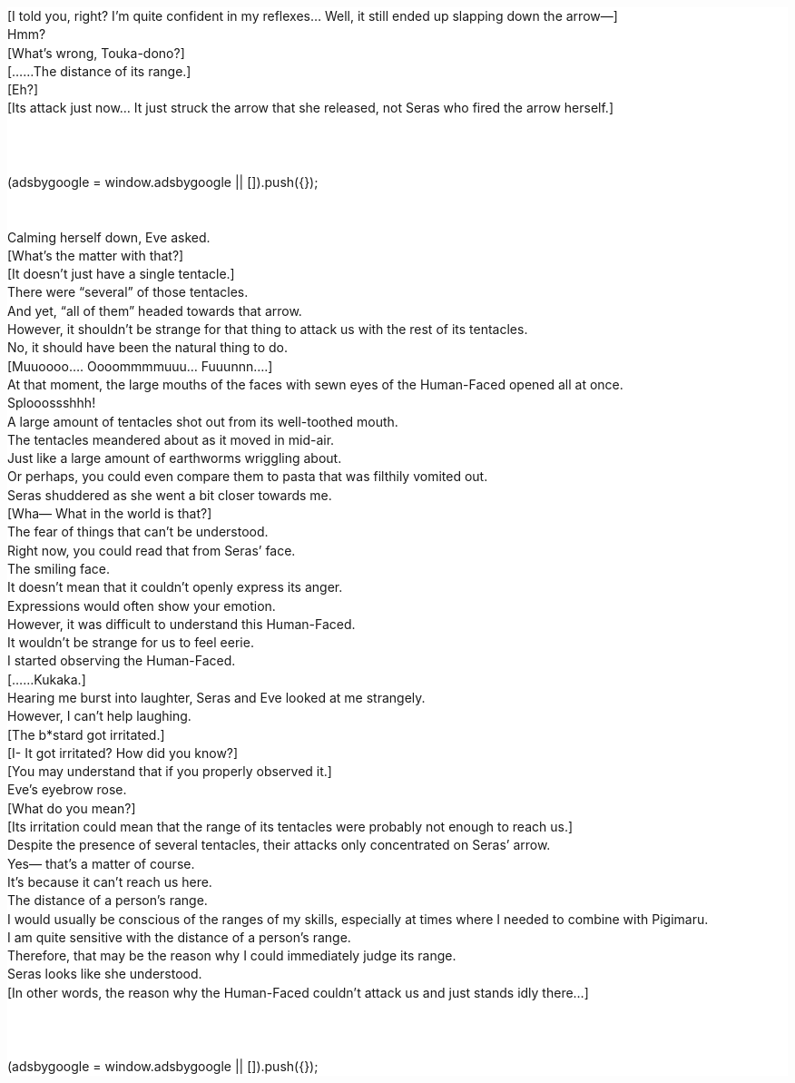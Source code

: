 [I told you, right? I’m quite confident in my reflexes… Well, it still ended up slapping down the arrow—]<br/>
Hmm?<br/>
[What’s wrong, Touka-dono?]<br/>
[……The distance of its range.]<br/>
[Eh?]<br/>
[Its attack just now… It just struck the arrow that she released, not Seras who fired the arrow herself.]<br/>
<br/>
<br/>
 <br/>
(adsbygoogle = window.adsbygoogle || []).push({}); <br/>
<br/>
<br/>
Calming herself down, Eve asked.<br/>
[What’s the matter with that?]<br/>
[It doesn’t just have a single tentacle.]<br/>
There were “several” of those tentacles.<br/>
And yet, “all of them” headed towards that arrow.<br/>
However, it shouldn’t be strange for that thing to attack us with the rest of its tentacles.<br/>
No, it should have been the natural thing to do.<br/>
[Muuoooo…. Oooommmmuuu… Fuuunnn….]<br/>
At that moment, the large mouths of the faces with sewn eyes of the Human-Faced opened all at once.<br/>
Splooossshhh!<br/>
A large amount of tentacles shot out from its well-toothed mouth.<br/>
The tentacles meandered about as it moved in mid-air.<br/>
Just like a large amount of earthworms wriggling about.<br/>
Or perhaps, you could even compare them to pasta that was filthily vomited out.<br/>
Seras shuddered as she went a bit closer towards me.<br/>
[Wha— What in the world is that?]<br/>
The fear of things that can’t be understood.<br/>
Right now, you could read that from Seras’ face.<br/>
The smiling face.<br/>
It doesn’t mean that it couldn’t openly express its anger.<br/>
Expressions would often show your emotion.<br/>
However, it was difficult to understand this Human-Faced.<br/>
It wouldn’t be strange for us to feel eerie.<br/>
I started observing the Human-Faced.<br/>
[……Kukaka.]<br/>
Hearing me burst into laughter, Seras and Eve looked at me strangely.<br/>
However, I can’t help laughing.<br/>
[The b*stard got irritated.]<br/>
[I- It got irritated? How did you know?]<br/>
[You may understand that if you properly observed it.]<br/>
Eve’s eyebrow rose.<br/>
[What do you mean?]<br/>
[Its irritation could mean that the range of its tentacles were probably not enough to reach us.]<br/>
Despite the presence of several tentacles, their attacks only concentrated on Seras’ arrow.<br/>
Yes— that’s a matter of course.<br/>
It’s because it can’t reach us here.<br/>
The distance of a person’s range.<br/>
I would usually be conscious of the ranges of my skills, especially at times where I needed to combine with Pigimaru.<br/>
I am quite sensitive with the distance of a person’s range.<br/>
Therefore, that may be the reason why I could immediately judge its range.<br/>
Seras looks like she understood.<br/>
[In other words, the reason why the Human-Faced couldn’t attack us and just stands idly there…]<br/>
<br/>
<br/>
 <br/>
(adsbygoogle = window.adsbygoogle || []).push({}); <br/>